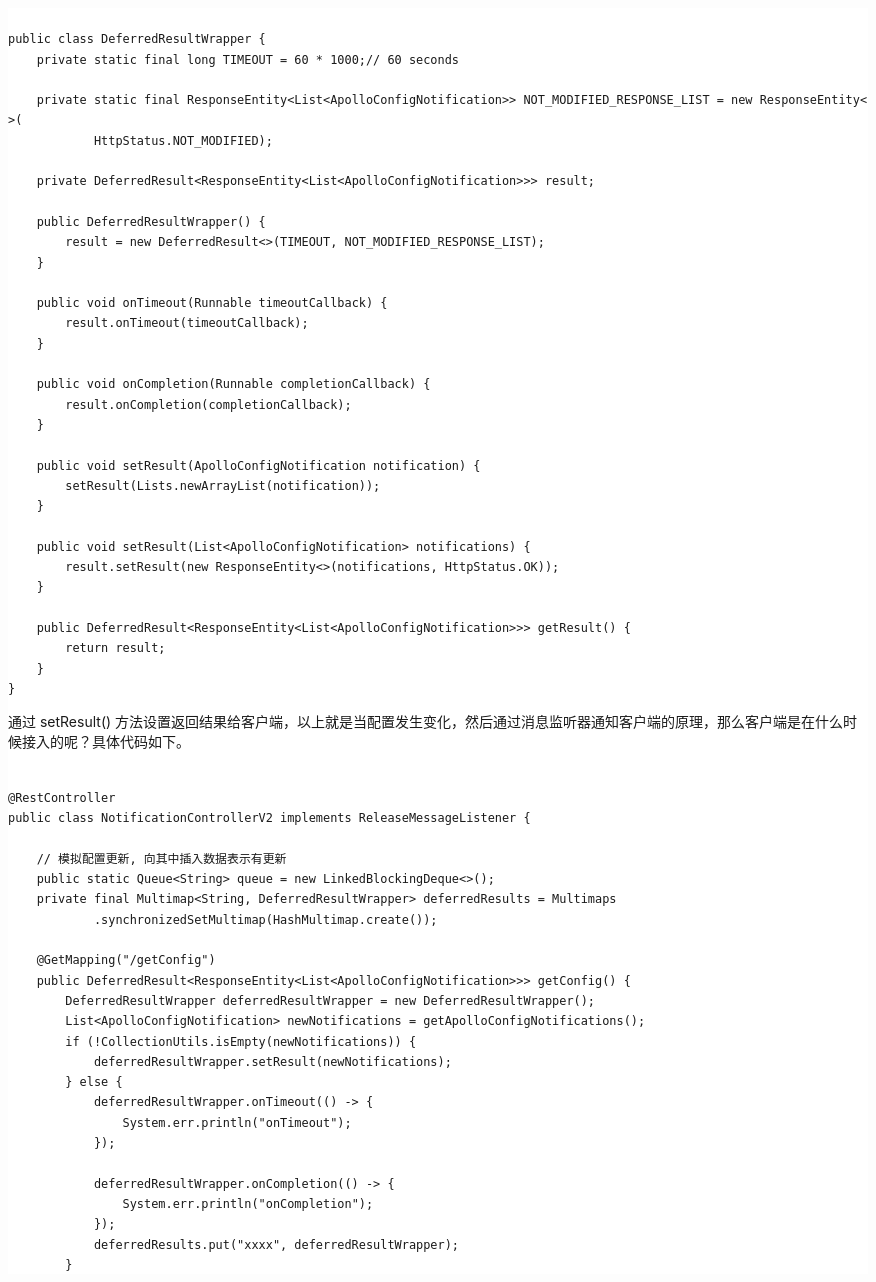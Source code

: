 ```

public class DeferredResultWrapper {
    private static final long TIMEOUT = 60 * 1000;// 60 seconds

    private static final ResponseEntity<List<ApolloConfigNotification>> NOT_MODIFIED_RESPONSE_LIST = new ResponseEntity<>(
            HttpStatus.NOT_MODIFIED);

    private DeferredResult<ResponseEntity<List<ApolloConfigNotification>>> result;

    public DeferredResultWrapper() {
        result = new DeferredResult<>(TIMEOUT, NOT_MODIFIED_RESPONSE_LIST);
    }

    public void onTimeout(Runnable timeoutCallback) {
        result.onTimeout(timeoutCallback);
    }

    public void onCompletion(Runnable completionCallback) {
        result.onCompletion(completionCallback);
    }

    public void setResult(ApolloConfigNotification notification) {
        setResult(Lists.newArrayList(notification));
    }

    public void setResult(List<ApolloConfigNotification> notifications) {
        result.setResult(new ResponseEntity<>(notifications, HttpStatus.OK));
    }

    public DeferredResult<ResponseEntity<List<ApolloConfigNotification>>> getResult() {
        return result;
    }
}
```

通过 setResult() 方法设置返回结果给客户端，以上就是当配置发生变化，然后通过消息监听器通知客户端的原理，那么客户端是在什么时候接入的呢？具体代码如下。

```

@RestController
public class NotificationControllerV2 implements ReleaseMessageListener {

    // 模拟配置更新, 向其中插入数据表示有更新
    public static Queue<String> queue = new LinkedBlockingDeque<>();
    private final Multimap<String, DeferredResultWrapper> deferredResults = Multimaps
            .synchronizedSetMultimap(HashMultimap.create());

    @GetMapping("/getConfig")
    public DeferredResult<ResponseEntity<List<ApolloConfigNotification>>> getConfig() {
        DeferredResultWrapper deferredResultWrapper = new DeferredResultWrapper();
        List<ApolloConfigNotification> newNotifications = getApolloConfigNotifications();
        if (!CollectionUtils.isEmpty(newNotifications)) {
            deferredResultWrapper.setResult(newNotifications);
        } else {
            deferredResultWrapper.onTimeout(() -> {
                System.err.println("onTimeout");
            });

            deferredResultWrapper.onCompletion(() -> {
                System.err.println("onCompletion");
            });
            deferredResults.put("xxxx", deferredResultWrapper);
        }
```